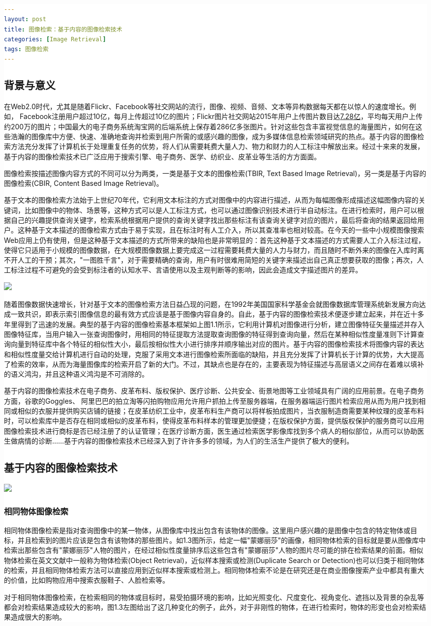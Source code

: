 ```yaml
---
layout: post
title: 图像检索：基于内容的图像检索技术
categories: [Image Retrieval]
tags: 图像检索
---
```


## 背景与意义

在Web2.0时代，尤其是随着Flickr、Facebook等社交网站的流行，图像、视频、音频、文本等异构数据每天都在以惊人的速度增长。例如， Facebook注册用户超过10亿，每月上传超过10亿的图片；Flickr图片社交网站2015年用户上传图片数目达[7.28亿](https://www.flickr.com/photos/franckmichel/6855169886/in/photostream/}{https://www.flickr.com/photos/franckmichel/6855169886/in/photostream/)，平均每天用户上传约200万的图片；中国最大的电子商务系统淘宝网的后端系统上保存着286亿多张图片。针对这些包含丰富视觉信息的海量图片，如何在这些浩瀚的图像库中方便、快速、准确地查询并检索到用户所需的或感兴趣的图像，成为多媒体信息检索领域研究的热点。基于内容的图像检索方法充分发挥了计算机长于处理重复任务的优势，将人们从需要耗费大量人力、物力和财力的人工标注中解放出来。经过十来来的发展，基于内容的图像检索技术已广泛应用于搜索引擎、电子商务、医学、纺织业、皮革业等生活的方方面面。

图像检索按描述图像内容方式的不同可以分为两类，一类是基于文本的图像检索(TBIR, Text Based Image Retrieval)，另一类是基于内容的图像检索(CBIR, Content Based Image Retrieval)。

基于文本的图像检索方法始于上世纪70年代，它利用文本标注的方式对图像中的内容进行描述，从而为每幅图像形成描述这幅图像内容的关键词，比如图像中的物体、场景等，这种方式可以是人工标注方式，也可以通过图像识别技术进行半自动标注。在进行检索时，用户可以根据自己的兴趣提供查询关键字，检索系统根据用户提供的查询关键字找出那些标注有该查询关键字对应的图片，最后将查询的结果返回给用户。这种基于文本描述的图像检索方式由于易于实现，且在标注时有人工介入，所以其查准率也相对较高。在今天的一些中小规模图像搜索Web应用上仍有使用，但是这种基于文本描述的方式所带来的缺陷也是非常明显的：首先这种基于文本描述的方式需要人工介入标注过程，使得它只适用于小规模的图像数据，在大规模图像数据上要完成这一过程需要耗费大量的人力与财力，而且随时不断外来的图像在入库时离不开人工的干预；其次，"一图胜千言"，对于需要精确的查询，用户有时很难用简短的关键字来描述出自己真正想要获取的图像；再次，人工标注过程不可避免的会受到标注者的认知水平、言语使用以及主观判断等的影响，因此会造成文字描述图片的差异。

![](http://yongyuan.name/imgs/posts/cbir_framework.png)

随着图像数据快速增长，针对基于文本的图像检索方法日益凸现的问题，在1992年美国国家科学基金会就图像数据库管理系统新发展方向达成一致共识，即表示索引图像信息的最有效方式应该是基于图像内容自身的。自此，基于内容的图像检索技术便逐步建立起来，并在近十多年里得到了迅速的发展。典型的基于内容的图像检索基本框架如上图1.1所示，它利用计算机对图像进行分析，建立图像特征矢量描述并存入图像特征库，当用户输入一张查询图像时，用相同的特征提取方法提取查询图像的特征得到查询向量，然后在某种相似性度量准则下计算查询向量到特征库中各个特征的相似性大小，最后按相似性大小进行排序并顺序输出对应的图片。基于内容的图像检索技术将图像内容的表达和相似性度量交给计算机进行自动的处理，克服了采用文本进行图像检索所面临的缺陷，并且充分发挥了计算机长于计算的优势，大大提高了检索的效率，从而为海量图像库的检索开启了新的大门。不过，其缺点也是存在的，主要表现为特征描述与高层语义之间存在着难以填补的语义鸿沟，并且这种语义鸿沟是不可消除的。

基于内容的图像检索技术在电子商务、皮革布料、版权保护、医疗诊断、公共安全、街景地图等工业领域具有广阔的应用前景。在电子商务方面，谷歌的Goggles、 阿里巴巴的拍立淘等闪拍购物应用允许用户抓拍上传至服务器端，在服务器端运行图片检索应用从而为用户找到相同或相似的衣服并提供购买店铺的链接；在皮革纺织工业中，皮革布料生产商可以将样板拍成图片，当衣服制造商需要某种纹理的皮革布料时，可以检索库中是否存在相同或相似的皮革布料，使得皮革布料样本的管理更加便捷；在版权保护方面，提供版权保护的服务商可以应用图像检索技术进行商标是否已经注册了的认证管理；在医疗诊断方面，医生通过检索医学影像库找到多个病人的相似部位，从而可以协助医生做病情的诊断……基于内容的图像检索技术已经深入到了许许多多的领域，为人们的生活生产提供了极大的便利。

## 基于内容的图像检索技术

![](http://yongyuan.name/imgs/posts/object_retrieval.png)

### 相同物体图像检索
相同物体图像检索是指对查询图像中的某一物体，从图像库中找出包含有该物体的图像。这里用户感兴趣的是图像中包含的特定物体或目标，并且检索到的图片应该是包含有该物体的那些图片。如1.3图所示，给定一幅"蒙娜丽莎"的画像，相同物体检索的目标就是要从图像库中检索出那些包含有"蒙娜丽莎"人物的图片，在经过相似性度量排序后这些包含有"蒙娜丽莎"人物的图片尽可能的排在检索结果的前面。相似物体检索在英文文献中一般称为物体检索(Object Retrieval)，近似样本搜索或检测(Duplicate Search or Detection)也可以归类于相同物体的检索，并且相同物体检索方法可以直接应用到近似样本搜索或检测上。相同物体检索不论是在研究还是在商业图像搜索产业中都具有重大的价值，比如购物应用中搜索衣服鞋子、人脸检索等。

对于相同物体图像检索，在检索相同的物体或目标时，易受拍摄环境的影响，比如光照变化、尺度变化、视角变化、遮挡以及背景的杂乱等都会对检索结果造成较大的影响，图1.3左图给出了这几种变化的例子，此外，对于非刚性的物体，在进行检索时，物体的形变也会对检索结果造成很大的影响。


[^SIFT]: LOWE D G. Distinctive Image Features from Scale-Invariant Keypoints, Int. J. Comput. Vis., 2004, 60(2):91–110. 
[^SURF]: BAY H, TUYTELAARS T, GOOL L J V. SURF: Speeded Up Robust Features, Proc. IEEE Int. Conf. Comput. Vis., 2006:404–417.  
[^ORB]: RUBLEE E, RABAUD V, KONOLIGE K, et al. ORB: An Efficient Alternative to SIFT or SURF, Proc. IEEE Int. Conf. Comput. Vis., 2011:2564–2571.   
[^BoW]: CSURKA G, DANCE C, FAN L, et al. Visual Categorization with Bags of Keypoints, Workshop on statistical learning in computer vision, Eur. Conf. Comput. Vis., 2004,1:1–2.   
[^VLAD]: JEGOU H, DOUZE M, SCHMID C, et al. Aggregating Local Descriptors into A Compact Image Representation, Proc. IEEE Int. Conf. Comput. Vis. Pattern Recognit., 2010:3304–3311.  
[^FV]: PERRONNIN F, SÁNCHEZ J, MENSINK T. Improving the Fisher Kernel for Large-Scale Image Classification, Proc. Eur. Conf. Comput. Vis., 2010:143–156.
[^KiapourHLBB15]: KIAPOUR M H, HAN X, LAZEBNIK S, et al. Where to Buy It: Matching Street Clothing Photos in Online Shops, Proc. IEEE Int. Conf. Comput. Vis., 2015:3343–3351.    
[^GeH014]: GE T, HE K, SUN J. Graph Cuts for Supervised Binary Coding, Proc. Eur. Conf. Comput. Vis., 2014:250–264.
[^cacmBentley75]: BENTLEY J L. Multidimensional Binary Search Trees Used for Associative Searching, Commun. ACM, 1975, 18(9):509–517.  
[^metricTrees]: UHLMANN J K. Satisfying General Proximity/Similarity Queries with Metric Trees, Inf. Process. Lett., 1991, 40(4):175–179.  
[^LSH]: DATAR M, IMMORLICA N, INDYK P, et al. Locality-Sensitive Hashing Scheme Based on p-stable Distributions, Proc. Symp. Comput. Geom., 2004:253–262.  
[^DongCL08]: DONG W, CHARIKAR M, LI K. Asymmetric Distance Estimation with Sketches for Similarity Search in High-dimensional Spaces, Proc. ACM SIGIR Conf. Res. Develop. Inf. Retr., 2008:123–130.